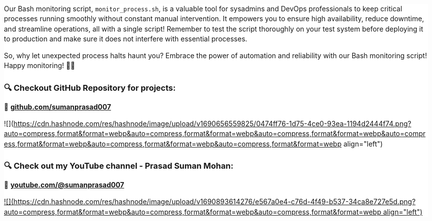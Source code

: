 Our Bash monitoring script, `monitor_process.sh`, is a valuable tool for sysadmins and DevOps professionals to keep critical processes running smoothly without constant manual intervention. It empowers you to ensure high availability, reduce downtime, and streamline operations, all with a single script! Remember to test the script thoroughly on your test system before deploying it to production and make sure it does not interfere with essential processes.

So, why let unexpected process halts haunt you? Embrace the power of automation and reliability with our Bash monitoring script! Happy monitoring! 🌟🚀

### **🔍 Checkout GitHub Repository for projects:**

**🔗** [**github.com/sumanprasad007**](http://github.com/sumanprasad007)

![](https://cdn.hashnode.com/res/hashnode/image/upload/v1690656559825/0474ff76-1d75-4ce0-93ea-1194d2444f74.png?auto=compress,format&format=webp&auto=compress,format&format=webp&auto=compress,format&format=webp&auto=compress,format&format=webp&auto=compress,format&format=webp&auto=compress,format&format=webp align="left")

### **🔍 Check out my YouTube channel - Prasad Suman Mohan:**

🔗 [**youtube.com/@sumanprasad007**](http://youtube.com/@sumanprasad007)

[![](https://cdn.hashnode.com/res/hashnode/image/upload/v1690893614276/e567a0e4-c76d-4f49-b537-34ca8e727e5d.png?auto=compress,format&format=webp&auto=compress,format&format=webp&auto=compress,format&format=webp align="left")](https://www.youtube.com/@sumanprasad007)
